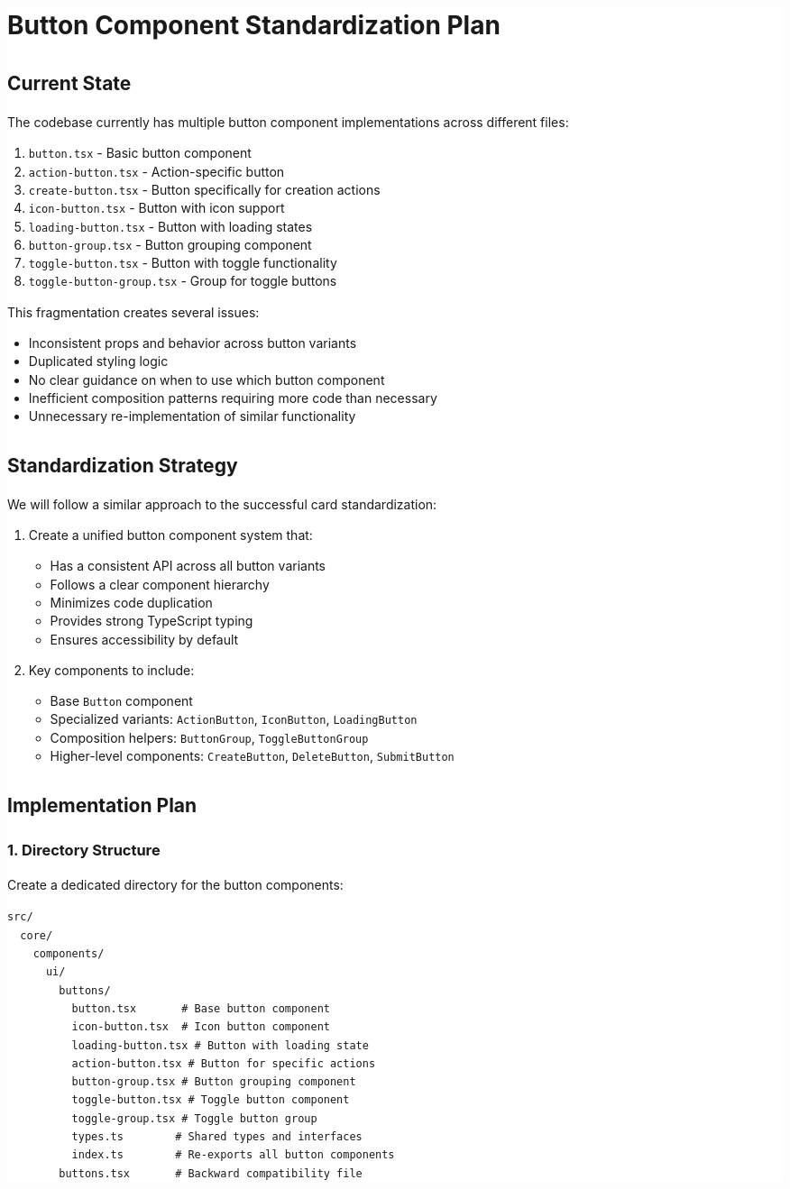 # Button Component Standardization Plan

## Current State

The codebase currently has multiple button component implementations across different files:
1. `button.tsx` - Basic button component
2. `action-button.tsx` - Action-specific button
3. `create-button.tsx` - Button specifically for creation actions
4. `icon-button.tsx` - Button with icon support
5. `loading-button.tsx` - Button with loading states
6. `button-group.tsx` - Button grouping component
7. `toggle-button.tsx` - Button with toggle functionality
8. `toggle-button-group.tsx` - Group for toggle buttons

This fragmentation creates several issues:
- Inconsistent props and behavior across button variants
- Duplicated styling logic
- No clear guidance on when to use which button component
- Inefficient composition patterns requiring more code than necessary
- Unnecessary re-implementation of similar functionality

## Standardization Strategy

We will follow a similar approach to the successful card standardization:

1. Create a unified button component system that:
   - Has a consistent API across all button variants
   - Follows a clear component hierarchy
   - Minimizes code duplication
   - Provides strong TypeScript typing
   - Ensures accessibility by default

2. Key components to include:
   - Base `Button` component
   - Specialized variants: `ActionButton`, `IconButton`, `LoadingButton`
   - Composition helpers: `ButtonGroup`, `ToggleButtonGroup`
   - Higher-level components: `CreateButton`, `DeleteButton`, `SubmitButton`

## Implementation Plan

### 1. Directory Structure

Create a dedicated directory for the button components:

```
src/
  core/
    components/
      ui/
        buttons/
          button.tsx       # Base button component
          icon-button.tsx  # Icon button component
          loading-button.tsx # Button with loading state
          action-button.tsx # Button for specific actions
          button-group.tsx # Button grouping component
          toggle-button.tsx # Toggle button component
          toggle-group.tsx # Toggle button group
          types.ts        # Shared types and interfaces
          index.ts        # Re-exports all button components
        buttons.tsx       # Backward compatibility file
```
